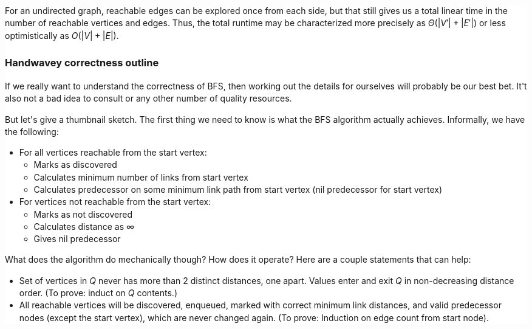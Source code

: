 For an undirected graph, reachable edges can be explored once from each side, but that still gives us a total linear time in the number of reachable vertices and edges. Thus, the total runtime may be characterized more precisely as $\Theta(|V'| + |E'|)$ or less optimistically as $O(|V| + |E|)$.

### Handwavey correctness outline

If we really want to understand the correctness of BFS, then working out the details for ourselves will probably be our best bet. It't also not a bad idea to consult <BibRef id='TC2022' pages='pp. 554-563'></BibRef> or any other number of quality resources.

But let's give a thumbnail sketch. The first thing we need to know is what the BFS algorithm actually achieves. Informally, we have the following:

- For all vertices reachable from the start vertex:
  + Marks as discovered
  + Calculates minimum number of links from start vertex
  + Calculates predecessor on some minimum link path from start vertex (nil predecessor for start vertex)
- For vertices not reachable from the start vertex:
  + Marks as not discovered
  + Calculates distance as $\infty$
  + Gives nil predecessor

What does the algorithm do mechanically though? How does it operate? Here are a couple statements that can help:

- Set of vertices in $Q$ never has more than 2 distinct distances, one apart. Values enter and exit $Q$ in non-decreasing distance order. (To prove: induct on $Q$ contents.)
- All reachable vertices will be discovered, enqueued, marked with correct minimum link distances, and valid predecessor nodes (except the start vertex), which are never changed again. (To prove: Induction on edge count from start node).